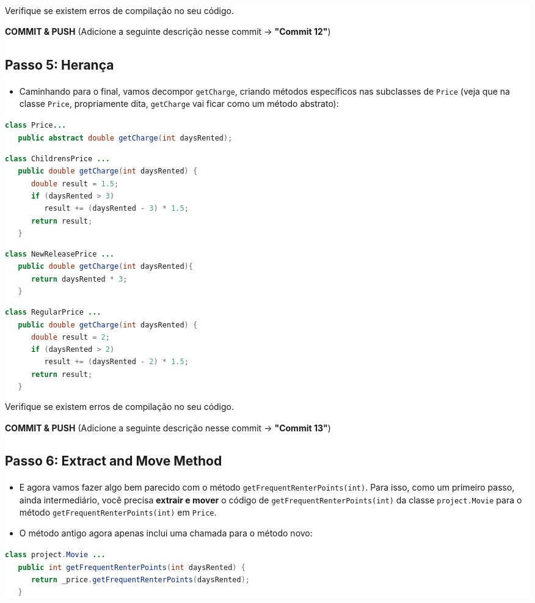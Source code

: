Verifique se existem erros de compilação no seu código.

**COMMIT & PUSH** (Adicione a seguinte descrição nesse commit &rarr; **"Commit 12"**)

## Passo 5: Herança

* Caminhando para o final, vamos decompor `getCharge`, criando métodos específicos nas subclasses de `Price` (veja que na classe `Price`, propriamente dita, `getCharge` vai ficar como um método abstrato):

```java
class Price...
   public abstract double getCharge(int daysRented);
```

```java
class ChildrensPrice ...
   public double getCharge(int daysRented) {
      double result = 1.5;
      if (daysRented > 3)
         result += (daysRented - 3) * 1.5;
      return result;
   }
```

```java    
class NewReleasePrice ...
   public double getCharge(int daysRented){
      return daysRented * 3;
   } 
```

```java
class RegularPrice ...
   public double getCharge(int daysRented) {
      double result = 2;
      if (daysRented > 2)
         result += (daysRented - 2) * 1.5;
      return result;
   }
```

Verifique se existem erros de compilação no seu código.

**COMMIT & PUSH** (Adicione a seguinte descrição nesse commit &rarr; **"Commit 13"**)


## Passo 6: Extract and Move Method 

* E agora vamos fazer algo bem parecido com o método `getFrequentRenterPoints(int)`. Para isso, como um primeiro passo, ainda intermediário, você precisa **extrair e mover** o código de `getFrequentRenterPoints(int)` da classe `project.Movie` para o método `getFrequentRenterPoints(int)` em `Price`.

* O método antigo agora apenas inclui uma chamada para o método novo: 

```java
class project.Movie ...
   public int getFrequentRenterPoints(int daysRented) {
      return _price.getFrequentRenterPoints(daysRented);
   }
```  
